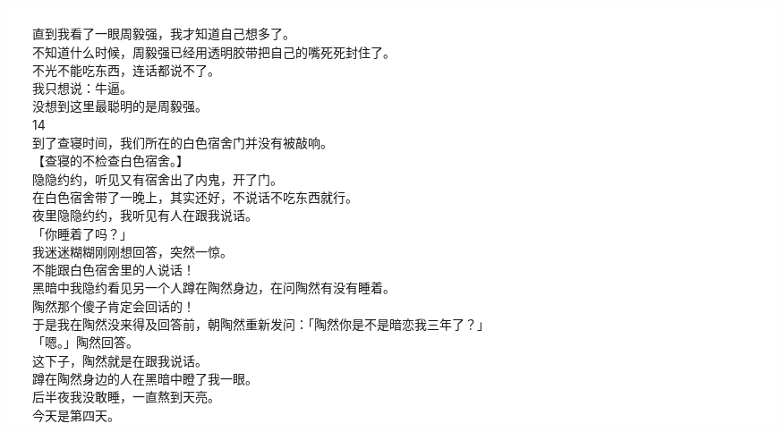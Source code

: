 <br>   
&emsp;&emsp;直到我看了一眼周毅强，我才知道自己想多了。  
<br>   
&emsp;&emsp;不知道什么时候，周毅强已经用透明胶带把自己的嘴死死封住了。  
<br>   
&emsp;&emsp;不光不能吃东西，连话都说不了。  
<br>   
&emsp;&emsp;我只想说：牛逼。  
<br>   
&emsp;&emsp;没想到这里最聪明的是周毅强。  
<br>   
&emsp;&emsp;14  
<br>   
&emsp;&emsp;到了查寝时间，我们所在的白色宿舍门并没有被敲响。  
<br>   
&emsp;&emsp;【查寝的不检查白色宿舍。】  
<br>   
&emsp;&emsp;隐隐约约，听见又有宿舍出了内鬼，开了门。  
<br>   
&emsp;&emsp;在白色宿舍带了一晚上，其实还好，不说话不吃东西就行。  
<br>   
&emsp;&emsp;夜里隐隐约约，我听见有人在跟我说话。  
<br>   
&emsp;&emsp;「你睡着了吗？」  
<br>   
&emsp;&emsp;我迷迷糊糊刚刚想回答，突然一惊。  
<br>   
&emsp;&emsp;不能跟白色宿舍里的人说话！  
<br>   
&emsp;&emsp;黑暗中我隐约看见另一个人蹲在陶然身边，在问陶然有没有睡着。  
<br>   
&emsp;&emsp;陶然那个傻子肯定会回话的！  
<br>   
&emsp;&emsp;于是我在陶然没来得及回答前，朝陶然重新发问：「陶然你是不是暗恋我三年了？」  
<br>   
&emsp;&emsp;「嗯。」陶然回答。  
<br>   
&emsp;&emsp;这下子，陶然就是在跟我说话。  
<br>   
&emsp;&emsp;蹲在陶然身边的人在黑暗中瞪了我一眼。  
<br>   
&emsp;&emsp;后半夜我没敢睡，一直熬到天亮。  
<br>   
&emsp;&emsp;今天是第四天。  

